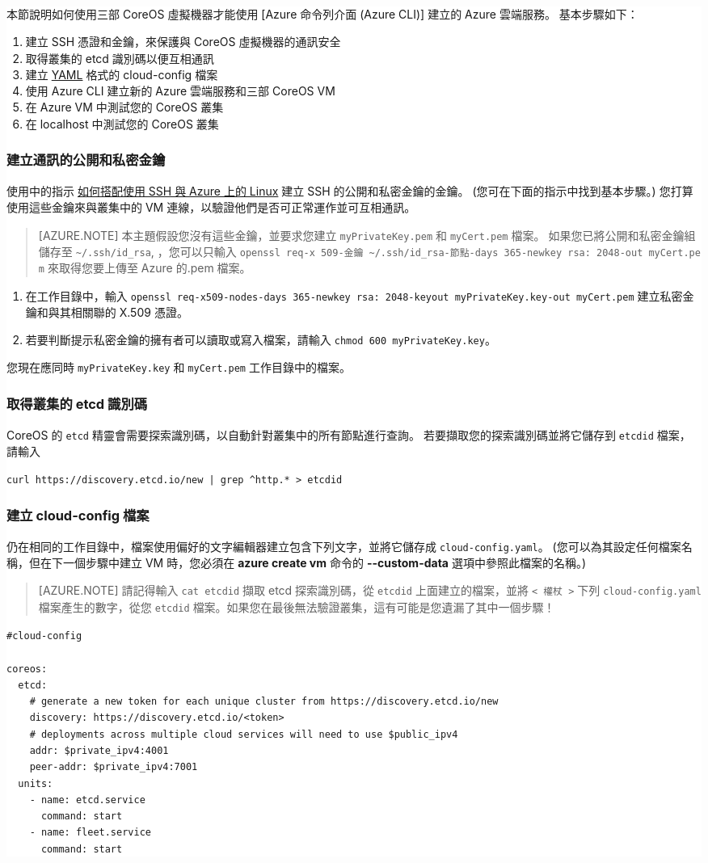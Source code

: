 本節說明如何使用三部 CoreOS 虛擬機器才能使用 [Azure 命令列介面 (Azure CLI)] 建立的 Azure 雲端服務。 基本步驟如下：

1. 建立 SSH 憑證和金鑰，來保護與 CoreOS 虛擬機器的通訊安全
2. 取得叢集的 etcd 識別碼以便互相通訊
3. 建立 [YAML] 格式的 cloud-config 檔案
4. 使用 Azure CLI 建立新的 Azure 雲端服務和三部 CoreOS VM
5. 在 Azure VM 中測試您的 CoreOS 叢集
6. 在 localhost 中測試您的 CoreOS 叢集

### 建立通訊的公開和私密金鑰

使用中的指示 [如何搭配使用 SSH 與 Azure 上的 Linux](virtual-machines-linux-use-ssh-key.md) 建立 SSH 的公開和私密金鑰的金鑰。 (您可在下面的指示中找到基本步驟。) 您打算使用這些金鑰來與叢集中的 VM 連線，以驗證他們是否可正常運作並可互相通訊。
> [AZURE.NOTE] 本主題假設您沒有這些金鑰，並要求您建立 `myPrivateKey.pem` 和 `myCert.pem` 檔案。 如果您已將公開和私密金鑰組儲存至 `~/.ssh/id_rsa`, ，您可以只輸入 `openssl req-x 509-金鑰 ~/.ssh/id_rsa-節點-days 365-newkey rsa: 2048-out myCert.pem` 來取得您要上傳至 Azure 的.pem 檔案。

1. 在工作目錄中，輸入 `openssl req-x509-nodes-days 365-newkey rsa: 2048-keyout myPrivateKey.key-out myCert.pem` 建立私密金鑰和與其相關聯的 X.509 憑證。

2. 若要判斷提示私密金鑰的擁有者可以讀取或寫入檔案，請輸入 `chmod 600 myPrivateKey.key`。

您現在應同時 `myPrivateKey.key` 和 `myCert.pem` 工作目錄中的檔案。


### 取得叢集的 etcd 識別碼

CoreOS 的 `etcd` 精靈會需要探索識別碼，以自動針對叢集中的所有節點進行查詢。 若要擷取您的探索識別碼並將它儲存到 `etcdid` 檔案，請輸入

```
curl https://discovery.etcd.io/new | grep ^http.* > etcdid
```

### 建立 cloud-config 檔案

仍在相同的工作目錄中，檔案使用偏好的文字編輯器建立包含下列文字，並將它儲存成 `cloud-config.yaml`。 (您可以為其設定任何檔案名稱，但在下一個步驟中建立 VM 時，您必須在 **azure create vm** 命令的 **--custom-data** 選項中參照此檔案的名稱。)
> [AZURE.NOTE] 請記得輸入 `cat etcdid` 擷取 etcd 探索識別碼，從 `etcdid` 上面建立的檔案，並將 `< 權杖 >` 下列 `cloud-config.yaml` 檔案產生的數字，從您 `etcdid` 檔案。如果您在最後無法驗證叢集，這有可能是您遺漏了其中一個步驟！

```
#cloud-config

coreos:
  etcd:
    # generate a new token for each unique cluster from https://discovery.etcd.io/new
    discovery: https://discovery.etcd.io/<token>
    # deployments across multiple cloud services will need to use $public_ipv4
    addr: $private_ipv4:4001
    peer-addr: $private_ipv4:7001
  units:
    - name: etcd.service
      command: start
    - name: fleet.service
      command: start
```


[coreos, clusters, and linux containers]: #intro 
[security considerations]: #security 
[how to use coreos on azure]: #usingcoreos 
[subheading 3]: #subheading-3 
[next steps]: #next-steps 
[cloudserviceinnewportal]: ./media/virtual-machines-linux-coreos-how-to/cloudservicefromnewportal.png 
[emptycoreoscluster]: ./media/virtual-machines-linux-coreos-how-to/endresultemptycluster.png 
[6]: ./media/markdown-template-for-new-articles/pretty49.png 
[7]: ./media/markdown-template-for-new-articles/channel-9.png 
[azure command-line interface (azure cli)]: ../xplat-cli-install.md 
[coreos]: https://coreos.com/ 
[coreos overview]: https://coreos.com/using-coreos/ 
[coreos with azure]: https://coreos.com/docs/running-coreos/cloud-providers/azure/ 
[tim park's coreos tutorial]: https://github.com/timfpark/coreos-azure 
[patrick chanezon's coreos tutorial]: https://github.com/chanezon/azure-linux/tree/master/coreos/cloud-init 
[docker]: http://docker.io 
[yaml]: http://yaml.org/ 
[get started with fleet on coreos on azure]: virtual-machines-linux-coreos-fleet-get-started.md 